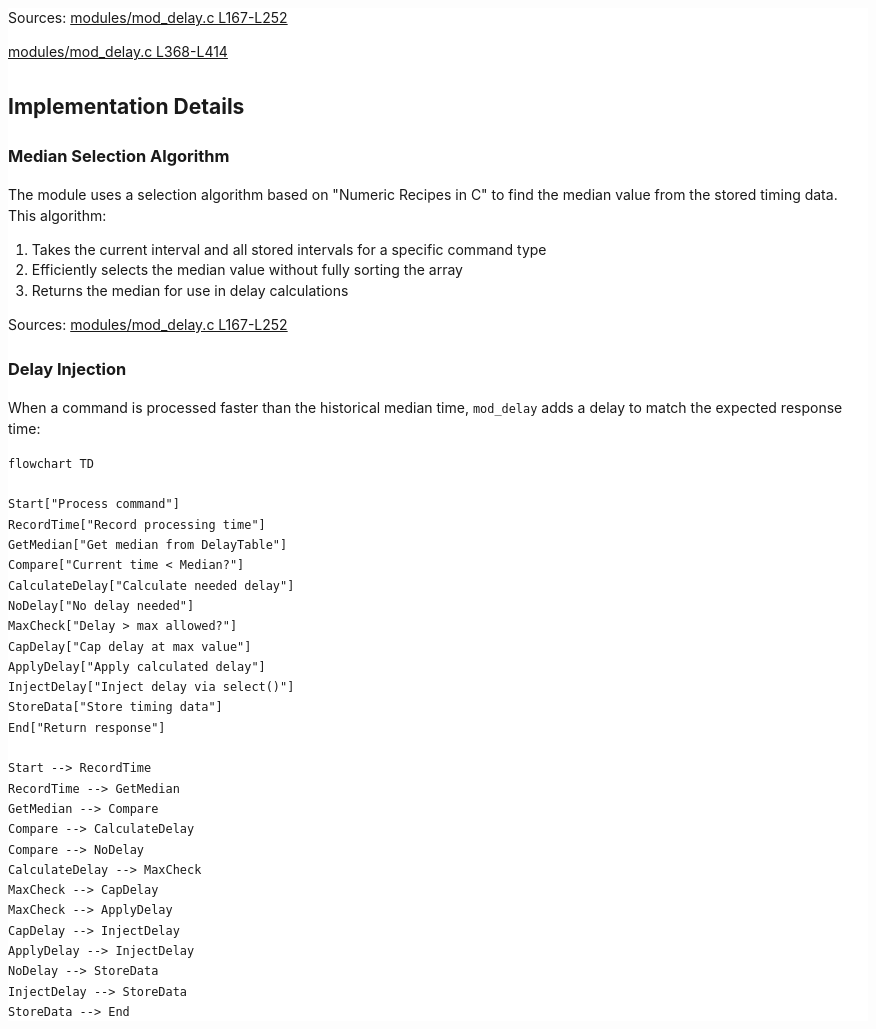 Sources: [modules/mod_delay.c L167-L252](https://github.com/proftpd/proftpd/blob/362466f3/modules/mod_delay.c#L167-L252)

 [modules/mod_delay.c L368-L414](https://github.com/proftpd/proftpd/blob/362466f3/modules/mod_delay.c#L368-L414)

## Implementation Details

### Median Selection Algorithm

The module uses a selection algorithm based on "Numeric Recipes in C" to find the median value from the stored timing data. This algorithm:

1. Takes the current interval and all stored intervals for a specific command type
2. Efficiently selects the median value without fully sorting the array
3. Returns the median for use in delay calculations

Sources: [modules/mod_delay.c L167-L252](https://github.com/proftpd/proftpd/blob/362466f3/modules/mod_delay.c#L167-L252)

### Delay Injection

When a command is processed faster than the historical median time, `mod_delay` adds a delay to match the expected response time:

```mermaid
flowchart TD

Start["Process command"]
RecordTime["Record processing time"]
GetMedian["Get median from DelayTable"]
Compare["Current time < Median?"]
CalculateDelay["Calculate needed delay"]
NoDelay["No delay needed"]
MaxCheck["Delay > max allowed?"]
CapDelay["Cap delay at max value"]
ApplyDelay["Apply calculated delay"]
InjectDelay["Inject delay via select()"]
StoreData["Store timing data"]
End["Return response"]

Start --> RecordTime
RecordTime --> GetMedian
GetMedian --> Compare
Compare --> CalculateDelay
Compare --> NoDelay
CalculateDelay --> MaxCheck
MaxCheck --> CapDelay
MaxCheck --> ApplyDelay
CapDelay --> InjectDelay
ApplyDelay --> InjectDelay
NoDelay --> StoreData
InjectDelay --> StoreData
StoreData --> End
```
